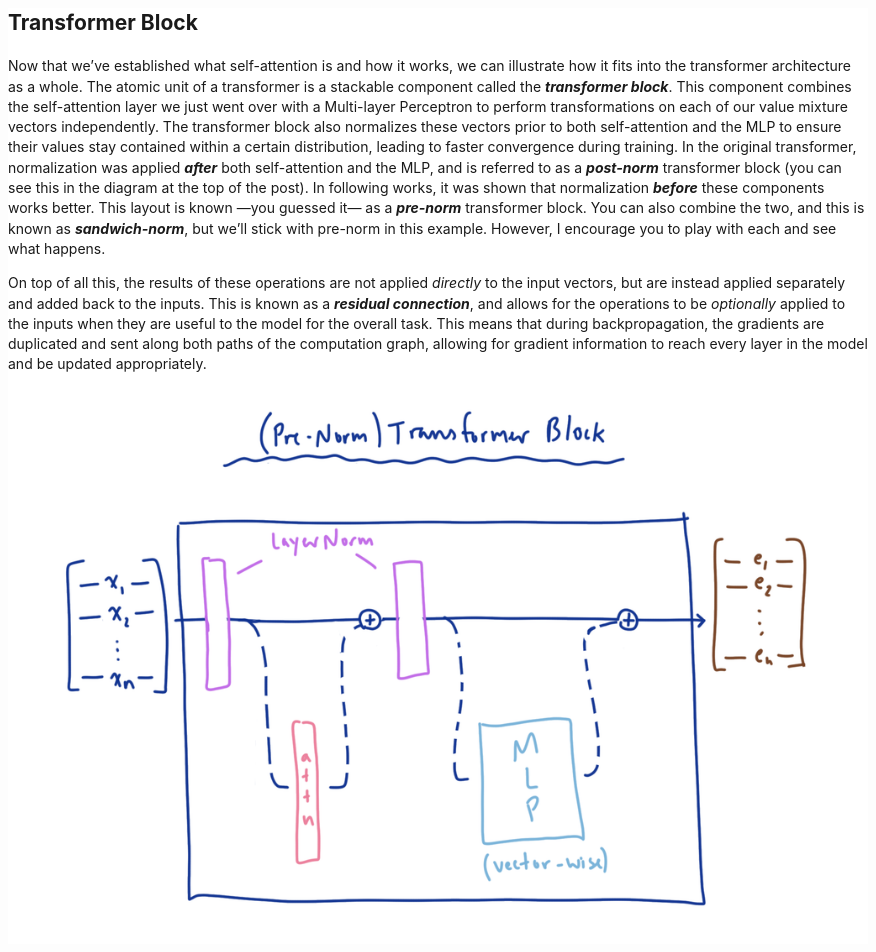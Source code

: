 ## Transformer Block

Now that we’ve established what self-attention is and how it works, we can illustrate how it fits into the transformer architecture as a whole. The atomic unit of a transformer is a stackable component called the ***transformer block***. This component combines the self-attention layer we just went over with a Multi-layer Perceptron to perform transformations on each of our value mixture vectors independently. The transformer block also normalizes these vectors prior to both self-attention and the MLP to ensure their values stay contained within a certain distribution, leading to faster convergence during training. In the original transformer, normalization was applied ***after*** both self-attention and the MLP, and is referred to as a ***post-norm*** transformer block (you can see this in the diagram at the top of the post). In following works, it was shown that normalization ***before*** these components works better. This layout is known —you guessed it— as a ***pre-norm*** transformer block. You can also combine the two, and this is known as ***sandwich-norm***, but we’ll stick with pre-norm in this example. However, I encourage you to play with each and see what happens.

On top of all this, the results of these operations are not applied *directly* to the input vectors, but are instead applied separately and added back to the inputs. This is known as a ***residual connection***, and allows for the operations to be *optionally* applied to the inputs when they are useful to the model for the overall task. This means that during backpropagation, the gradients are duplicated and sent along both paths of the computation graph, allowing for gradient information to reach every layer in the model and be updated appropriately.

![NOTE: The version of transformer block we’ll be looking it is known as a “pre-norm” transformer block, as compared to the original “post-norm” block introduced in “Attention is all you need”. This version is shown to work better in practice.](content/transformer-block.png)
